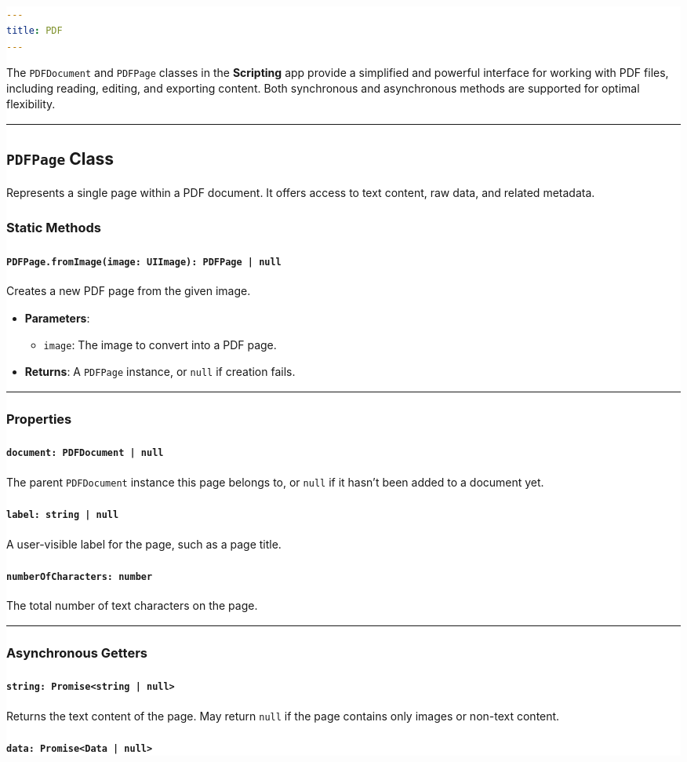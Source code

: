```yaml
---
title: PDF
---
```

The `PDFDocument` and `PDFPage` classes in the **Scripting** app provide a simplified and powerful interface for working with PDF files, including reading, editing, and exporting content. Both synchronous and asynchronous methods are supported for optimal flexibility.

---

## `PDFPage` Class

Represents a single page within a PDF document. It offers access to text content, raw data, and related metadata.

### Static Methods

#### `PDFPage.fromImage(image: UIImage): PDFPage | null`

Creates a new PDF page from the given image.

* **Parameters**:

  * `image`: The image to convert into a PDF page.
* **Returns**: A `PDFPage` instance, or `null` if creation fails.

---

### Properties

#### `document: PDFDocument | null`

The parent `PDFDocument` instance this page belongs to, or `null` if it hasn’t been added to a document yet.

#### `label: string | null`

A user-visible label for the page, such as a page title.

#### `numberOfCharacters: number`

The total number of text characters on the page.

---

### Asynchronous Getters

#### `string: Promise<string | null>`

Returns the text content of the page. May return `null` if the page contains only images or non-text content.

#### `data: Promise<Data | null>`
